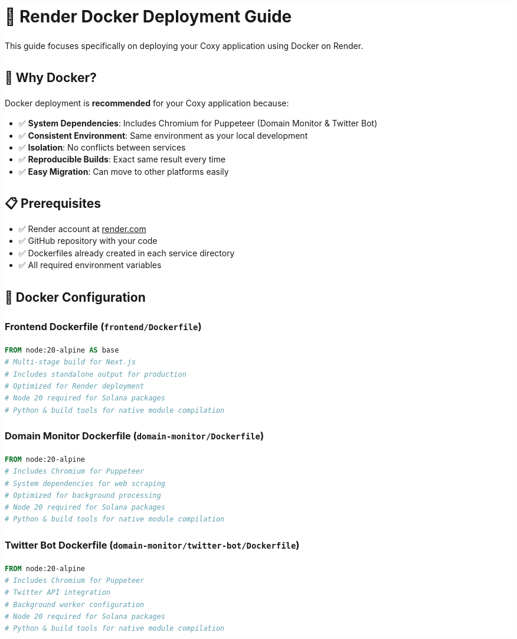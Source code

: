 # 🐳 Render Docker Deployment Guide

This guide focuses specifically on deploying your Coxy application using Docker on Render.

## 🎯 Why Docker?

Docker deployment is **recommended** for your Coxy application because:

- ✅ **System Dependencies**: Includes Chromium for Puppeteer (Domain Monitor & Twitter Bot)
- ✅ **Consistent Environment**: Same environment as your local development
- ✅ **Isolation**: No conflicts between services
- ✅ **Reproducible Builds**: Exact same result every time
- ✅ **Easy Migration**: Can move to other platforms easily

## 📋 Prerequisites

- ✅ Render account at [render.com](https://render.com)
- ✅ GitHub repository with your code
- ✅ Dockerfiles already created in each service directory
- ✅ All required environment variables

## 🐳 Docker Configuration

### **Frontend Dockerfile** (`frontend/Dockerfile`)
```dockerfile
FROM node:20-alpine AS base
# Multi-stage build for Next.js
# Includes standalone output for production
# Optimized for Render deployment
# Node 20 required for Solana packages
# Python & build tools for native module compilation
```

### **Domain Monitor Dockerfile** (`domain-monitor/Dockerfile`)
```dockerfile
FROM node:20-alpine
# Includes Chromium for Puppeteer
# System dependencies for web scraping
# Optimized for background processing
# Node 20 required for Solana packages
# Python & build tools for native module compilation
```

### **Twitter Bot Dockerfile** (`domain-monitor/twitter-bot/Dockerfile`)
```dockerfile
FROM node:20-alpine
# Includes Chromium for Puppeteer
# Twitter API integration
# Background worker configuration
# Node 20 required for Solana packages
# Python & build tools for native module compilation
```

